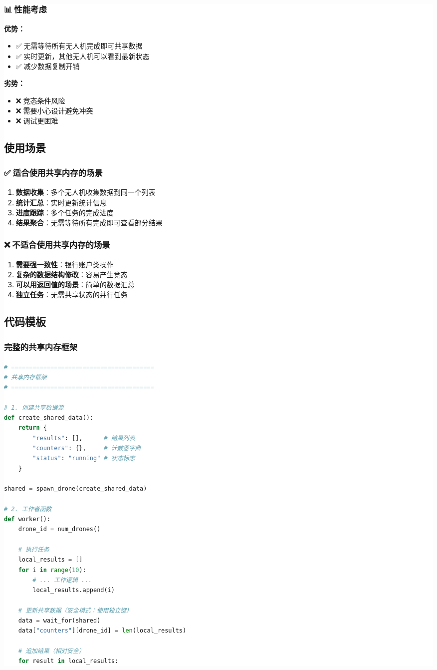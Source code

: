 ### 📊 性能考虑

**优势：**
- ✅ 无需等待所有无人机完成即可共享数据
- ✅ 实时更新，其他无人机可以看到最新状态
- ✅ 减少数据复制开销

**劣势：**
- ❌ 竞态条件风险
- ❌ 需要小心设计避免冲突
- ❌ 调试更困难

## 使用场景

### ✅ 适合使用共享内存的场景

1. **数据收集**：多个无人机收集数据到同一个列表
2. **统计汇总**：实时更新统计信息
3. **进度跟踪**：多个任务的完成进度
4. **结果聚合**：无需等待所有完成即可查看部分结果

### ❌ 不适合使用共享内存的场景

1. **需要强一致性**：银行账户类操作
2. **复杂的数据结构修改**：容易产生竞态
3. **可以用返回值的场景**：简单的数据汇总
4. **独立任务**：无需共享状态的并行任务

## 代码模板

### 完整的共享内存框架

```python
# ========================================
# 共享内存框架
# ========================================

# 1. 创建共享数据源
def create_shared_data():
    return {
        "results": [],      # 结果列表
        "counters": {},     # 计数器字典
        "status": "running" # 状态标志
    }

shared = spawn_drone(create_shared_data)

# 2. 工作者函数
def worker():
    drone_id = num_drones()
    
    # 执行任务
    local_results = []
    for i in range(10):
        # ... 工作逻辑 ...
        local_results.append(i)
    
    # 更新共享数据（安全模式：使用独立键）
    data = wait_for(shared)
    data["counters"][drone_id] = len(local_results)
    
    # 追加结果（相对安全）
    for result in local_results:
```